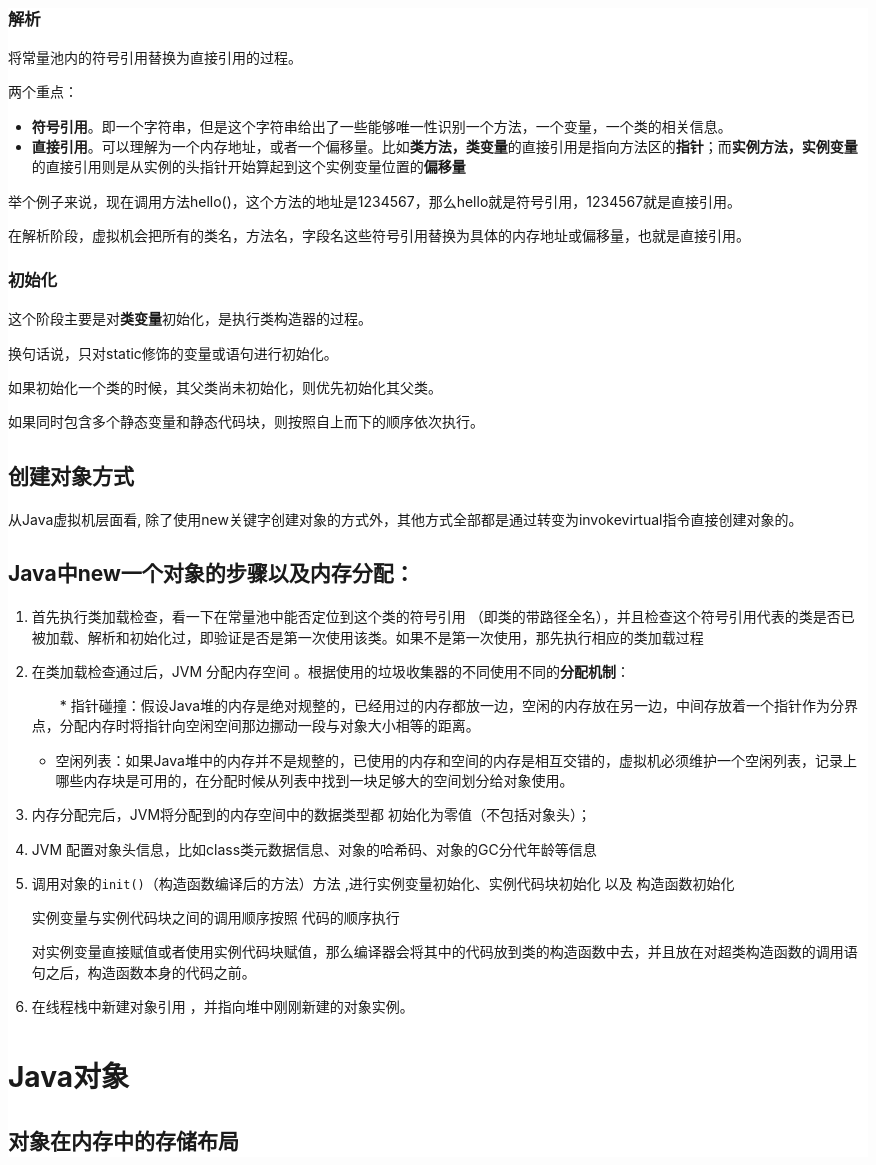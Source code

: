 ### 解析

将常量池内的符号引用替换为直接引用的过程。

两个重点：

- **符号引用**。即一个字符串，但是这个字符串给出了一些能够唯一性识别一个方法，一个变量，一个类的相关信息。
- **直接引用**。可以理解为一个内存地址，或者一个偏移量。比如**类方法，类变量**的直接引用是指向方法区的**指针**；而**实例方法，实例变量**的直接引用则是从实例的头指针开始算起到这个实例变量位置的**偏移量**

举个例子来说，现在调用方法hello()，这个方法的地址是1234567，那么hello就是符号引用，1234567就是直接引用。

在解析阶段，虚拟机会把所有的类名，方法名，字段名这些符号引用替换为具体的内存地址或偏移量，也就是直接引用。



### 初始化

这个阶段主要是对**类变量**初始化，是执行类构造器的过程。

换句话说，只对static修饰的变量或语句进行初始化。

如果初始化一个类的时候，其父类尚未初始化，则优先初始化其父类。

如果同时包含多个静态变量和静态代码块，则按照自上而下的顺序依次执行。



## 创建对象方式

从Java虚拟机层面看,  除了使用new关键字创建对象的方式外，其他方式全部都是通过转变为invokevirtual指令直接创建对象的。

## Java中new一个对象的步骤以及内存分配：

1. 首先执行类加载检查，看一下在常量池中能否定位到这个类的符号引用 （即类的带路径全名），并且检查这个符号引用代表的类是否已被加载、解析和初始化过，即验证是否是第一次使用该类。如果不是第一次使用，那先执行相应的类加载过程

2. 在类加载检查通过后，JVM 分配内存空间 。根据使用的垃圾收集器的不同使用不同的**分配机制**：

    　　* 指针碰撞：假设Java堆的内存是绝对规整的，已经用过的内存都放一边，空闲的内存放在另一边，中间存放着一个指针作为分界点，分配内存时将指针向空闲空间那边挪动一段与对象大小相等的距离。

    * 空闲列表：如果Java堆中的内存并不是规整的，已使用的内存和空间的内存是相互交错的，虚拟机必须维护一个空闲列表，记录上哪些内存块是可用的，在分配时候从列表中找到一块足够大的空间划分给对象使用。

3. 内存分配完后，JVM将分配到的内存空间中的数据类型都 初始化为零值（不包括对象头）；
4. JVM 配置对象头信息，比如class类元数据信息、对象的哈希码、对象的GC分代年龄等信息

5. 调用对象的`init()`（构造函数编译后的方法）方法 ,进行实例变量初始化、实例代码块初始化 以及 构造函数初始化

    实例变量与实例代码块之间的调用顺序按照 代码的顺序执行

    对实例变量直接赋值或者使用实例代码块赋值，那么编译器会将其中的代码放到类的构造函数中去，并且放在对超类构造函数的调用语句之后，构造函数本身的代码之前。

6. 在线程栈中新建对象引用 ，并指向堆中刚刚新建的对象实例。

 

# Java对象

## 对象在内存中的存储布局
